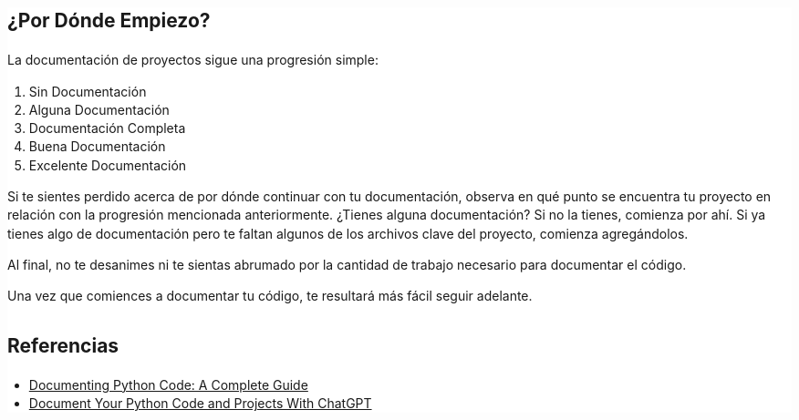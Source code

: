 



## ¿Por Dónde Empiezo?

La documentación de proyectos sigue una progresión simple:

1. Sin Documentación
2. Alguna Documentación
3. Documentación Completa
4. Buena Documentación
5. Excelente Documentación

Si te sientes perdido acerca de por dónde continuar con tu documentación, observa en qué punto se encuentra tu proyecto en relación con la progresión mencionada anteriormente. ¿Tienes alguna documentación? Si no la tienes, comienza por ahí. Si ya tienes algo de documentación pero te faltan algunos de los archivos clave del proyecto, comienza agregándolos.

Al final, no te desanimes ni te sientas abrumado por la cantidad de trabajo necesario para documentar el código. 

Una vez que comiences a documentar tu código, te resultará más fácil seguir adelante. 

## Referencias

* [Documenting Python Code: A Complete Guide](https://realpython.com/documenting-python-code/)
* [Document Your Python Code and Projects With ChatGPT](https://realpython.com/document-python-code-with-chatgpt/)